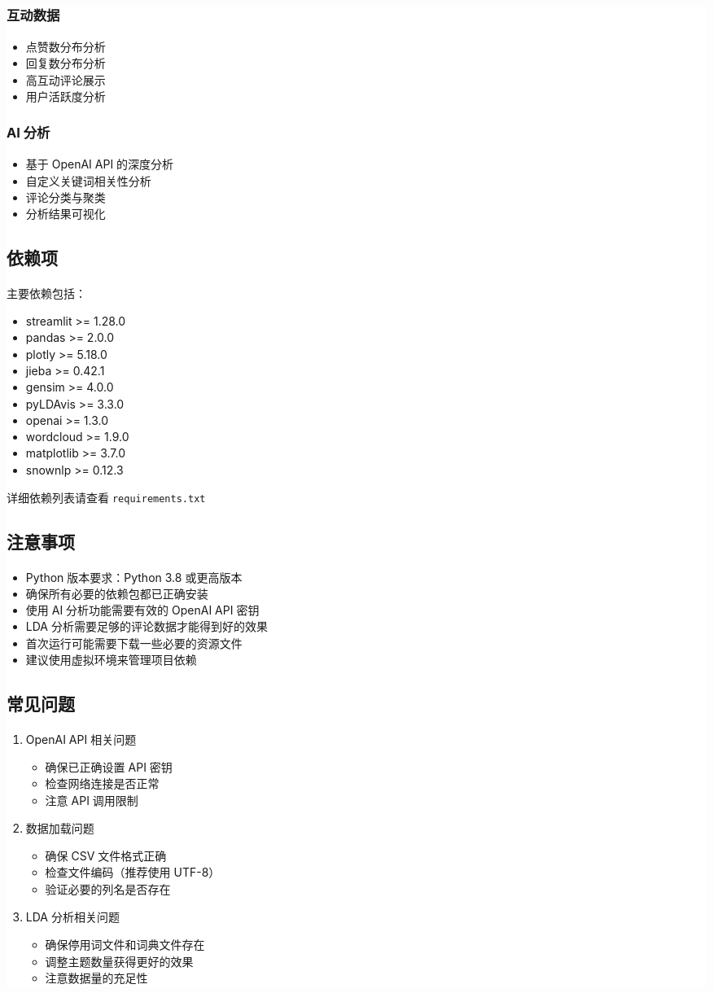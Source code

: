 ### 互动数据
- 点赞数分布分析
- 回复数分布分析
- 高互动评论展示
- 用户活跃度分析

### AI 分析
- 基于 OpenAI API 的深度分析
- 自定义关键词相关性分析
- 评论分类与聚类
- 分析结果可视化

## 依赖项

主要依赖包括：
- streamlit >= 1.28.0
- pandas >= 2.0.0
- plotly >= 5.18.0
- jieba >= 0.42.1
- gensim >= 4.0.0
- pyLDAvis >= 3.3.0
- openai >= 1.3.0
- wordcloud >= 1.9.0
- matplotlib >= 3.7.0
- snownlp >= 0.12.3

详细依赖列表请查看 `requirements.txt`

## 注意事项

- Python 版本要求：Python 3.8 或更高版本
- 确保所有必要的依赖包都已正确安装
- 使用 AI 分析功能需要有效的 OpenAI API 密钥
- LDA 分析需要足够的评论数据才能得到好的效果
- 首次运行可能需要下载一些必要的资源文件
- 建议使用虚拟环境来管理项目依赖

## 常见问题

1. OpenAI API 相关问题
   - 确保已正确设置 API 密钥
   - 检查网络连接是否正常
   - 注意 API 调用限制

2. 数据加载问题
   - 确保 CSV 文件格式正确
   - 检查文件编码（推荐使用 UTF-8）
   - 验证必要的列名是否存在

3. LDA 分析相关问题
   - 确保停用词文件和词典文件存在
   - 调整主题数量获得更好的效果
   - 注意数据量的充足性
